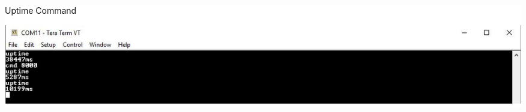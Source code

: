 Uptime Command

![Uptime](https://raw.githubusercontent.com/ajn96/iSensor-SPI-Buffer/master/img/cli_uptime.JPG)
